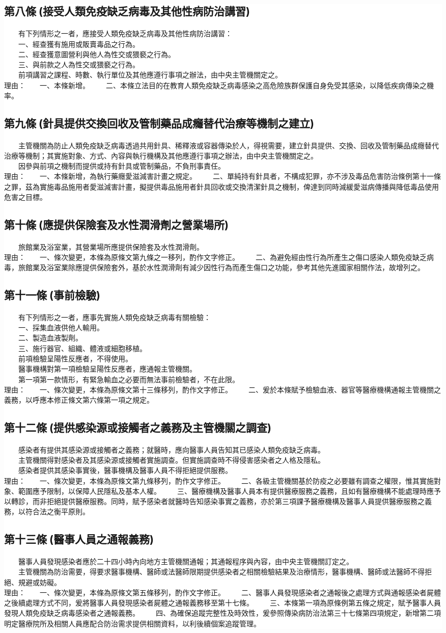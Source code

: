 第八條 (接受人類免疫缺乏病毒及其他性病防治講習)
-----------------------------------------------
　　有下列情形之一者，應接受人類免疫缺乏病毒及其他性病防治講習：  
　　一、經查獲有施用或販賣毒品之行為。  
　　二、經查獲意圖營利與他人為性交或猥褻之行為。  
　　三、與前款之人為性交或猥褻之行為。  
　　前項講習之課程、時數、執行單位及其他應遵行事項之辦法，由中央主管機關定之。  
理由：　　一、本條新增。
　　二、本條立法目的在教育人類免疫缺乏病毒感染之高危險族群保護自身免受其感染，以降低疾病傳染之機率。

第九條 (針具提供交換回收及管制藥品成癮替代治療等機制之建立)
-----------------------------------------------------------
　　主管機關為防止人類免疫缺乏病毒透過共用針具、稀釋液或容器傳染於人，得視需要，建立針具提供、交換、回收及管制藥品成癮替代治療等機制；其實施對象、方式、內容與執行機構及其他應遵行事項之辦法，由中央主管機關定之。  
　　因參與前項之機制而提供或持有針具或管制藥品，不負刑事責任。  
理由：　　一、本條新增，為執行藥癮愛滋減害計畫之規定。
　　二、單純持有針具者，不構成犯罪，亦不涉及毒品危害防治條例第十一條之罪，茲為實施毒品施用者愛滋減害計畫，擬提供毒品施用者針具回收或交換清潔針具之機制，俾達到同時減緩愛滋病傳播與降低毒品使用危害之目標。

第十條 (應提供保險套及水性潤滑劑之營業場所)
-------------------------------------------
　　旅館業及浴室業，其營業場所應提供保險套及水性潤滑劑。  
理由：　　一、條次變更，本條為原條文第九條之一移列，酌作文字修正。
　　二、為避免經由性行為所產生之傷口感染人類免疫缺乏病毒，旅館業及浴室業除應提供保險套外，基於水性潤滑劑有減少因性行為而產生傷口之功能，參考其他先進國家相關作法，故增列之。

第十一條 (事前檢驗)
-------------------
　　有下列情形之一者，應事先實施人類免疫缺乏病毒有關檢驗：  
　　一、採集血液供他人輸用。  
　　二、製造血液製劑。  
　　三、施行器官、組織、體液或細胞移植。  
　　前項檢驗呈陽性反應者，不得使用。  
　　醫事機構對第一項檢驗呈陽性反應者，應通報主管機關。  
　　第一項第一款情形，有緊急輸血之必要而無法事前檢驗者，不在此限。  
理由：　　一、條次變更，本條為原條文第十三條移列，酌作文字修正。
　　二、爰於本條賦予檢驗血液、器官等醫療機構通報主管機關之義務，以呼應本修正條文第六條第一項之規定。

第十二條 (提供感染源或接觸者之義務及主管機關之調查)
---------------------------------------------------
　　感染者有提供其感染源或接觸者之義務；就醫時，應向醫事人員告知其已感染人類免疫缺乏病毒。  
　　主管機關得對感染者及其感染源或接觸者實施調查。但實施調查時不得侵害感染者之人格及隱私。  
　　感染者提供其感染事實後，醫事機構及醫事人員不得拒絕提供服務。  
理由：　　一、條次變更，本條為原條文第九條移列，酌作文字修正。
　　二、各級主管機關基於防疫之必要雖有調查之權限，惟其實施對象、範圍應予限制，以保障人民隱私及基本人權。
　　三、醫療機構及醫事人員本有提供醫療服務之義務，且如有醫療機構不能處理時應予以轉診，而非拒絕提供醫療服務。同時，賦予感染者就醫時告知感染事實之義務，亦於第三項課予醫療機構及醫事人員提供醫療服務之義務，以符合法之衡平原則。

第十三條 (醫事人員之通報義務)
-----------------------------
　　醫事人員發現感染者應於二十四小時內向地方主管機關通報；其通報程序與內容，由中央主管機關訂定之。  
　　主管機關為防治需要，得要求醫事機構、醫師或法醫師限期提供感染者之相關檢驗結果及治療情形，醫事機構、醫師或法醫師不得拒絕、規避或妨礙。  
理由：　　一、條次變更，本條為原條文第五條移列，酌作文字修正。
　　二、醫事人員發現感染者之通報後之處理方式與通報感染者屍體之後續處理方式不同，爰將醫事人員發現感染者屍體之通報義務移至第十七條。
　　三、本條第一項為原條例第五條之規定，賦予醫事人員發現人類免疫缺乏病毒感染者之通報義務。
　　四、為確保追蹤完整性及時效性，爰參照傳染病防治法第三十七條第四項規定，新增第二項明定醫療院所及相關人員應配合防治需求提供相關資料，以利後續個案追蹤管理。
